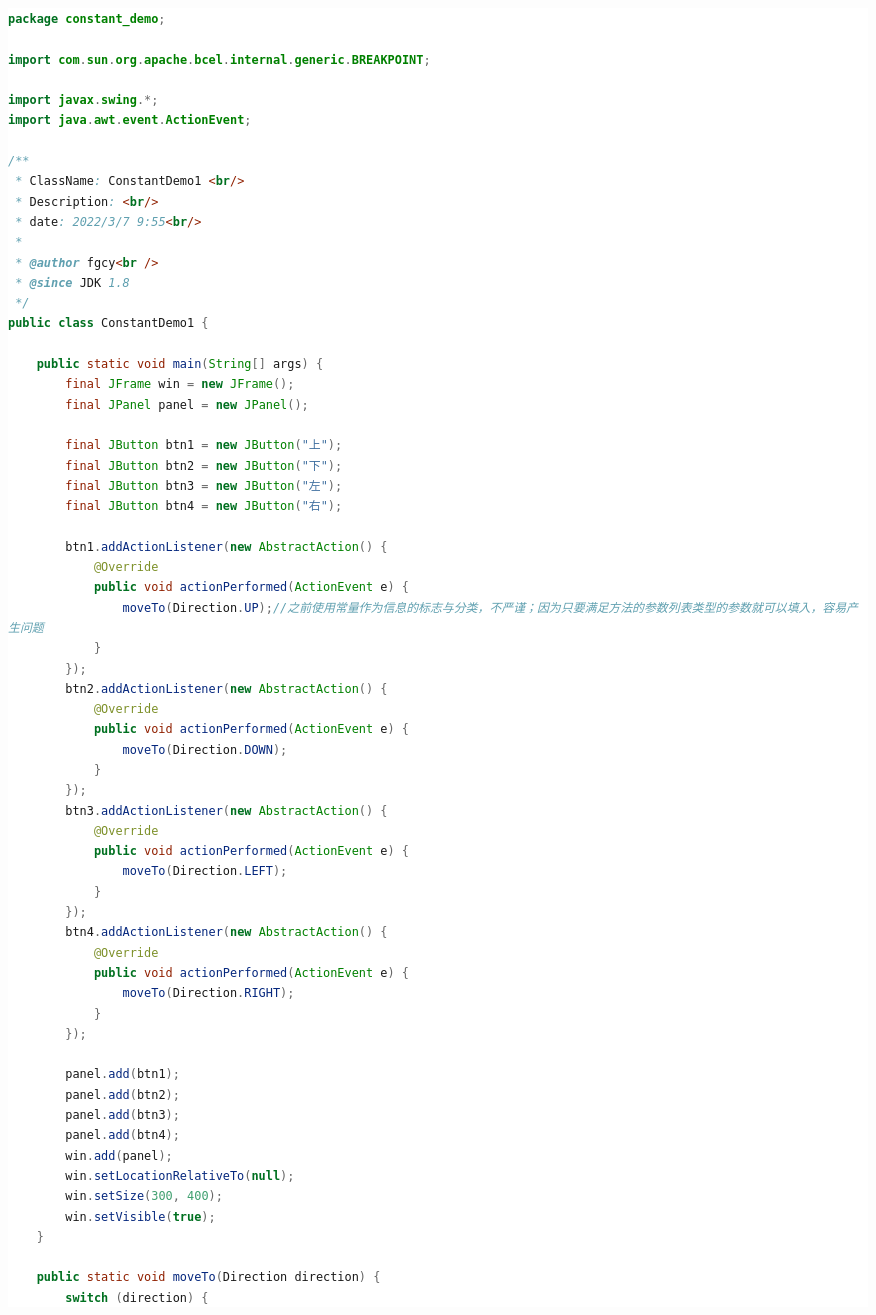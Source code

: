 ~~~java
package constant_demo;

import com.sun.org.apache.bcel.internal.generic.BREAKPOINT;

import javax.swing.*;
import java.awt.event.ActionEvent;

/**
 * ClassName: ConstantDemo1 <br/>
 * Description: <br/>
 * date: 2022/3/7 9:55<br/>
 *
 * @author fgcy<br />
 * @since JDK 1.8
 */
public class ConstantDemo1 {

    public static void main(String[] args) {
        final JFrame win = new JFrame();
        final JPanel panel = new JPanel();

        final JButton btn1 = new JButton("上");
        final JButton btn2 = new JButton("下");
        final JButton btn3 = new JButton("左");
        final JButton btn4 = new JButton("右");

        btn1.addActionListener(new AbstractAction() {
            @Override
            public void actionPerformed(ActionEvent e) {
                moveTo(Direction.UP);//之前使用常量作为信息的标志与分类，不严谨；因为只要满足方法的参数列表类型的参数就可以填入，容易产生问题
            }
        });
        btn2.addActionListener(new AbstractAction() {
            @Override
            public void actionPerformed(ActionEvent e) {
                moveTo(Direction.DOWN);
            }
        });
        btn3.addActionListener(new AbstractAction() {
            @Override
            public void actionPerformed(ActionEvent e) {
                moveTo(Direction.LEFT);
            }
        });
        btn4.addActionListener(new AbstractAction() {
            @Override
            public void actionPerformed(ActionEvent e) {
                moveTo(Direction.RIGHT);
            }
        });

        panel.add(btn1);
        panel.add(btn2);
        panel.add(btn3);
        panel.add(btn4);
        win.add(panel);
        win.setLocationRelativeTo(null);
        win.setSize(300, 400);
        win.setVisible(true);
    }

    public static void moveTo(Direction direction) {
        switch (direction) {
~~~